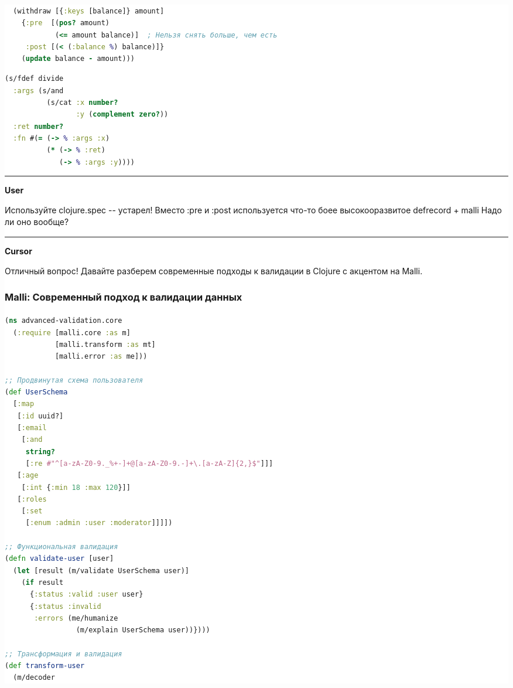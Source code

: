 ```clojure
  (withdraw [{:keys [balance]} amount]
    {:pre  [(pos? amount)
            (<= amount balance)]  ; Нельзя снять больше, чем есть
     :post [(< (:balance %) balance)]}
    (update balance - amount)))
```

```clojure
(s/fdef divide 
  :args (s/and 
          (s/cat :x number? 
                 :y (complement zero?))
  :ret number?
  :fn #(= (-> % :args :x) 
          (* (-> % :ret) 
             (-> % :args :y))))
```

---

**User**

Используйте clojure.spec -- устарел!
Вместо :pre и :post используется что-то боее высокооразвитое defrecord + malli
Надо ли оно вообще?

---

**Cursor**

Отличный вопрос! Давайте разберем современные подходы к валидации в Clojure с акцентом на Malli.

### Malli: Современный подход к валидации данных

```clojure
(ns advanced-validation.core
  (:require [malli.core :as m]
            [malli.transform :as mt]
            [malli.error :as me]))

;; Продвинутая схема пользователя
(def UserSchema 
  [:map
   [:id uuid?]
   [:email 
    [:and 
     string? 
     [:re #"^[a-zA-Z0-9._%+-]+@[a-zA-Z0-9.-]+\.[a-zA-Z]{2,}$"]]]
   [:age 
    [:int {:min 18 :max 120}]]
   [:roles 
    [:set 
     [:enum :admin :user :moderator]]]])

;; Функциональная валидация
(defn validate-user [user]
  (let [result (m/validate UserSchema user)]
    (if result
      {:status :valid :user user}
      {:status :invalid 
       :errors (me/humanize 
                 (m/explain UserSchema user))})))

;; Трансформация и валидация
(def transform-user 
  (m/decoder 
```